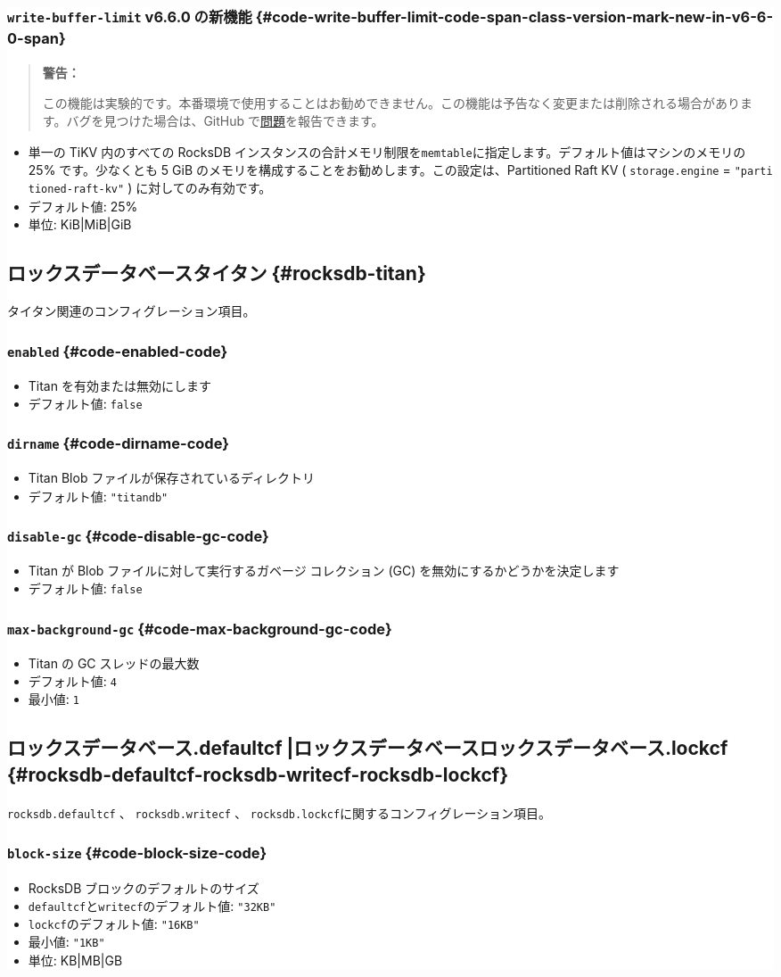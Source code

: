### <code>write-buffer-limit</code> <span class="version-mark">v6.6.0 の新機能</span> {#code-write-buffer-limit-code-span-class-version-mark-new-in-v6-6-0-span}

> **警告：**
>
> この機能は実験的です。本番環境で使用することはお勧めできません。この機能は予告なく変更または削除される場合があります。バグを見つけた場合は、GitHub で[問題](https://github.com/pingcap/tidb/issues)を報告できます。

-   単一の TiKV 内のすべての RocksDB インスタンスの合計メモリ制限を`memtable`に指定します。デフォルト値はマシンのメモリの 25% です。少なくとも 5 GiB のメモリを構成することをお勧めします。この設定は、Partitioned Raft KV ( `storage.engine` = `"partitioned-raft-kv"` ) に対してのみ有効です。
-   デフォルト値: 25%
-   単位: KiB|MiB|GiB

## ロックスデータベースタイタン {#rocksdb-titan}

タイタン関連のコンフィグレーション項目。

### <code>enabled</code> {#code-enabled-code}

-   Titan を有効または無効にします
-   デフォルト値: `false`

### <code>dirname</code> {#code-dirname-code}

-   Titan Blob ファイルが保存されているディレクトリ
-   デフォルト値: `"titandb"`

### <code>disable-gc</code> {#code-disable-gc-code}

-   Titan が Blob ファイルに対して実行するガベージ コレクション (GC) を無効にするかどうかを決定します
-   デフォルト値: `false`

### <code>max-background-gc</code> {#code-max-background-gc-code}

-   Titan の GC スレッドの最大数
-   デフォルト値: `4`
-   最小値: `1`

## ロックスデータベース.defaultcf |ロックスデータベースロックスデータベース.lockcf {#rocksdb-defaultcf-rocksdb-writecf-rocksdb-lockcf}

`rocksdb.defaultcf` 、 `rocksdb.writecf` 、 `rocksdb.lockcf`に関するコンフィグレーション項目。

### <code>block-size</code> {#code-block-size-code}

-   RocksDB ブロックのデフォルトのサイズ
-   `defaultcf`と`writecf`のデフォルト値: `"32KB"`
-   `lockcf`のデフォルト値: `"16KB"`
-   最小値: `"1KB"`
-   単位: KB|MB|GB
